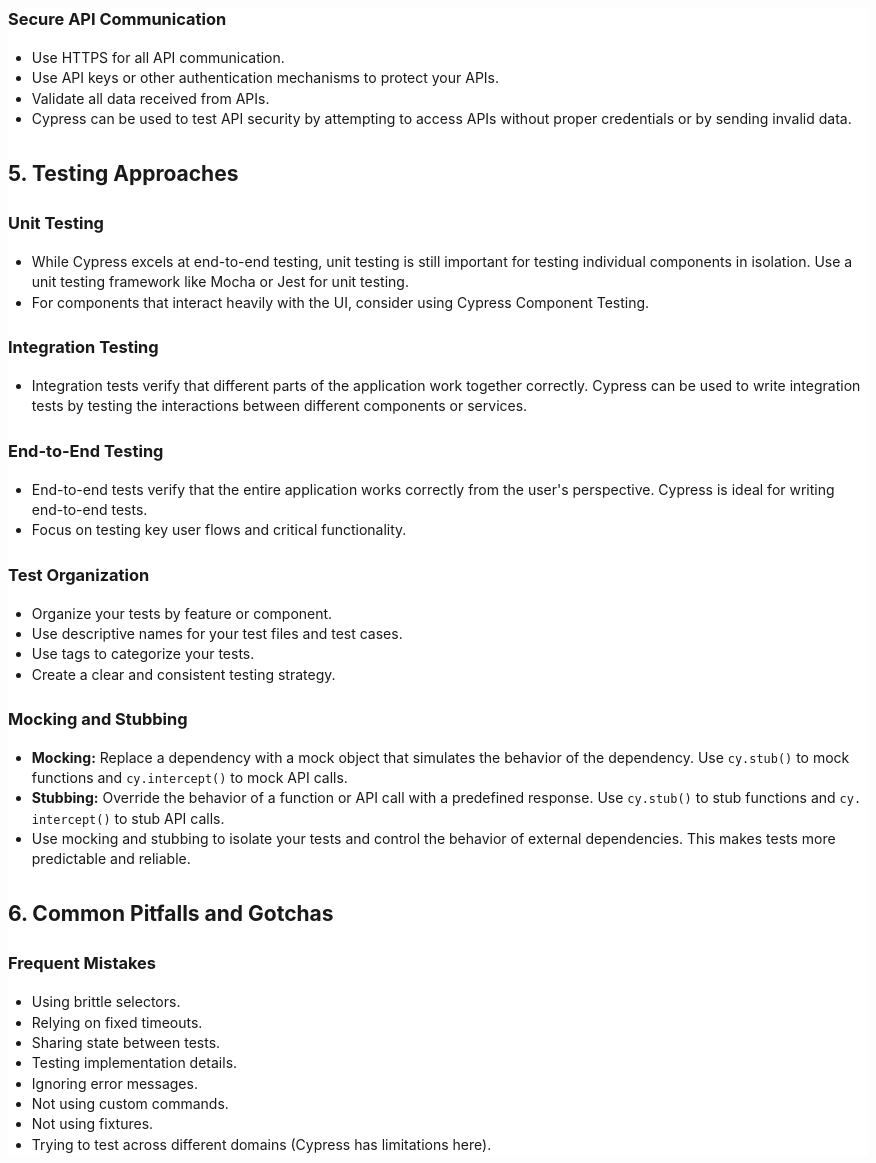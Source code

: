 ### Secure API Communication

*   Use HTTPS for all API communication.
*   Use API keys or other authentication mechanisms to protect your APIs.
*   Validate all data received from APIs.
*   Cypress can be used to test API security by attempting to access APIs without proper credentials or by sending invalid data.

## 5. Testing Approaches

### Unit Testing

*   While Cypress excels at end-to-end testing, unit testing is still important for testing individual components in isolation.  Use a unit testing framework like Mocha or Jest for unit testing.
*   For components that interact heavily with the UI, consider using Cypress Component Testing.

### Integration Testing

*   Integration tests verify that different parts of the application work together correctly.  Cypress can be used to write integration tests by testing the interactions between different components or services.

### End-to-End Testing

*   End-to-end tests verify that the entire application works correctly from the user's perspective.  Cypress is ideal for writing end-to-end tests.
*   Focus on testing key user flows and critical functionality.

### Test Organization

*   Organize your tests by feature or component.
*   Use descriptive names for your test files and test cases.
*   Use tags to categorize your tests.
*   Create a clear and consistent testing strategy.

### Mocking and Stubbing

*   **Mocking:** Replace a dependency with a mock object that simulates the behavior of the dependency.  Use `cy.stub()` to mock functions and `cy.intercept()` to mock API calls.
*   **Stubbing:** Override the behavior of a function or API call with a predefined response. Use `cy.stub()` to stub functions and `cy.intercept()` to stub API calls.
*   Use mocking and stubbing to isolate your tests and control the behavior of external dependencies.  This makes tests more predictable and reliable.

## 6. Common Pitfalls and Gotchas

### Frequent Mistakes

*   Using brittle selectors.
*   Relying on fixed timeouts.
*   Sharing state between tests.
*   Testing implementation details.
*   Ignoring error messages.
*   Not using custom commands.
*   Not using fixtures.
*   Trying to test across different domains (Cypress has limitations here).
